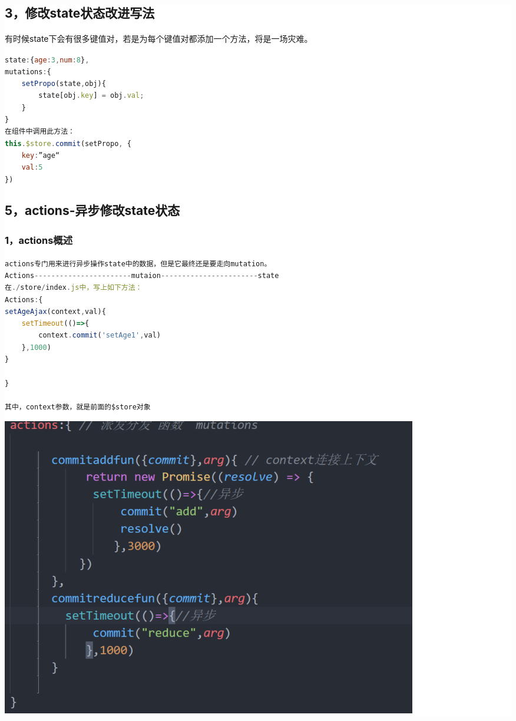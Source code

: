 ## **3，修改state状态改进写法**

有时候state下会有很多键值对，若是为每个键值对都添加一个方法，将是一场灾难。

```javascript
state:{age:3,num:8},
mutations:{
	setPropo(state,obj){
		state[obj.key] = obj.val;
	}
}
在组件中调用此方法：
this.$store.commit(setPropo, {
	key:”age“
	val:5
})
```

## 5，actions-异步修改state状态

### 1，actions概述

```javascript
actions专门用来进行异步操作state中的数据，但是它最终还是要走向mutation。
Actions-----------------------mutaion-----------------------state
在./store/index.js中，写上如下方法：
Actions:{
setAgeAjax(context,val){
	setTimeout(()=>{
		context.commit('setAge1',val)
	},1000)
}

}

其中，context参数，就是前面的$store对象
```

![1686892032071](images/1686892032071.png)